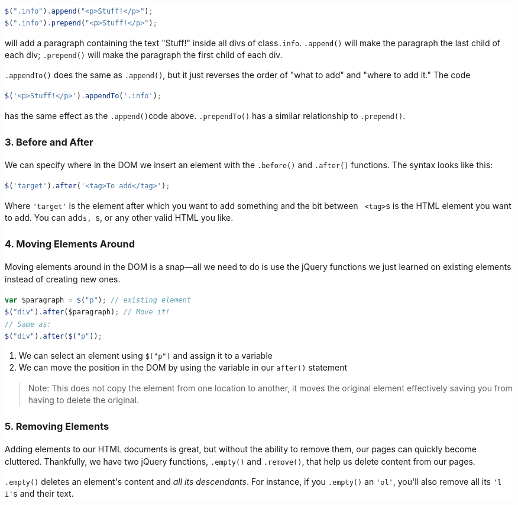 ```javascript
$(".info").append("<p>Stuff!</p>");
$(".info").prepend("<p>Stuff!</p>");
```

will add a paragraph containing the text "Stuff!" inside all divs of class`.info`. `.append()` will make the paragraph the last child of each div; `.prepend()` will make the paragraph the first child of each div. 

`.appendTo()` does the same as `.append()`, but it just reverses the order of "what to add" and "where to add it." The code

```javascript
$('<p>Stuff!</p>').appendTo('.info');
```

has the same effect as the `.append()`code above. `.prependTo()` has a similar relationship to `.prepend()`.

### 3. Before and After

We can specify where in the DOM we insert an element with the `.before()` and `.after()` functions. The syntax looks like this:

```javascript
$('target').after('<tag>To add</tag>');
```

Where `'target'` is the element after which you want to add something and the bit between ` <tag>`s is the HTML element you want to add. You can add``s, ``s, or any other valid HTML you like.

### 4. Moving Elements Around

Moving elements around in the DOM is a snap—all we need to do is use the jQuery functions we just learned on existing elements instead of creating new ones.

```javascript
var $paragraph = $("p"); // existing element
$("div").after($paragraph); // Move it!
// Same as:
$("div").after($("p"));
```

1. We can select an element using `$("p")` and assign it to a variable
2. We can move the position in the DOM by using the variable in our `after()` statement

> Note: This does not copy the element from one location to another, it moves the original element effectively saving you from having to delete the original.

### 5. Removing Elements

Adding elements to our HTML documents is great, but without the ability to remove them, our pages can quickly become cluttered. Thankfully, we have two jQuery functions, `.empty()` and `.remove()`, that help us delete content from our pages.

`.empty()` deletes an element's content and *all its descendants*. For instance, if you `.empty()` an `'ol'`, you'll also remove all its `'li'`s and their text.
